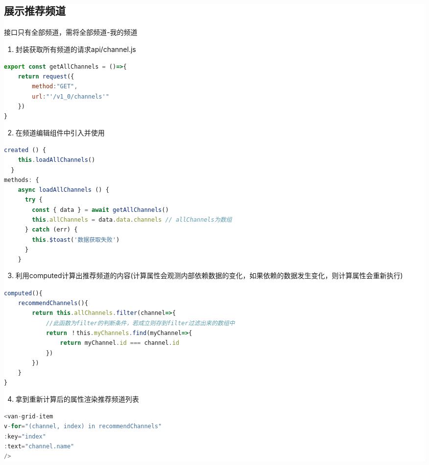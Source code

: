 ## 展示推荐频道

接口只有全部频道，需将全部频道-我的频道

1. 封装获取所有频道的请求api/channel.js

```javascript
export const getAllChannels = ()=>{
    return request({
        method:"GET",
        url:"'/v1_0/channels'"
    })
}
```

2. 在频道编辑组件中引入并使用

```javascript
created () {
    this.loadAllChannels()
  }
methods: {
    async loadAllChannels () {
      try {
        const { data } = await getAllChannels()
        this.allChannels = data.data.channels // allChannels为数组
      } catch (err) {
        this.$toast('数据获取失败')
      }
    }
```

3. 利用computed计算出推荐频道的内容(计算属性会观测内部依赖数据的变化，如果依赖的数据发生变化，则计算属性会重新执行)

```javascript
computed(){
    recommendChannels(){
        return this.allChannels.filter(channel=>{
            //此函数为filter的判断条件，若成立则存到filter过滤出来的数组中
            return ！this.myChannels.find(myChannel=>{
                return myChannel.id === channel.id
            })
        })
    }
}
```

4. 拿到重新计算后的属性渲染推荐频道列表

```javascript
<van-grid-item
v-for="(channel, index) in recommendChannels"
:key="index"
:text="channel.name" 
/>
```
